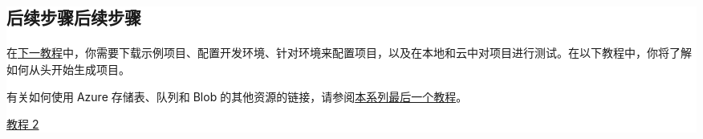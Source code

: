 ## <a name="nextsteps"></a><span class="short-header">后续步骤</span>后续步骤

在[下一教程][配置和部署 Azure 电子邮件服务应用程序]中，你需要下载示例项目、配置开发环境、针对环境来配置项目，以及在本地和云中对项目进行测试。在以下教程中，你将了解如何从头开始生成项目。

有关如何使用 Azure 存储表、队列和 Blob 的其他资源的链接，请参阅[本系列最后一个教程][本系列最后一个教程]。

<div><a href="/documentation/articles/cloud-services-dotnet-multi-tier-app-storage-2-download-run" class="site-arrowboxcta download-cta">教程 2</a></div>

  [下载已完成的应用程序]: http://code.msdn.microsoft.com/Windows-Azure-Multi-Tier-eadceb36
  [电子邮件处理]: ./media/cloud-services-dotnet-multi-tier-app-storage-1-overview/mtas-worker-roles-a-and-b.png
  [配置和部署 Azure 电子邮件服务应用程序]: /documentation/articles/cloud-services-dotnet-multi-tier-app-storage-2-download-run
  [构建 Azure 电子邮件服务应用程序的 Web 角色]: /documentation/articles/cloud-services-dotnet-multi-tier-app-storage-3-web-role
  [构建 Azure 电子邮件服务应用程序的辅助角色 A（电子邮件计划程序）]: /documentation/articles/cloud-services-dotnet-multi-tier-app-storage-4-worker-role-a
  [构建 Azure 电子邮件服务应用程序的辅助角色 B（电子邮件发件人）]: /documentation/articles/cloud-services-dotnet-multi-tier-app-storage-5-worker-role-b
  [先决条件]: #prerequisites
  [为什么使用电子邮件列表]: #whyanemaillistapp
  [前端概述]: #frontend
  [后端概述]: #backend
  [Azure 表]: #tables
  [Azure 队列]: #queues
  [数据图]: #datadiagram
  [Azure Blob]: #blobs
  [Azure 云服务与 Azure 网站]: #wawsvswacs
  [成本]: #cost
  [身份验证和授权]: #auth
  [后续步骤]: #nextsteps
  [TechNet 电子书库]: http://social.technet.microsoft.com/wiki/contents/articles/11608.e-book-gallery-for-microsoft-technologies.aspx#ASPNETMultiTierWindowsAzureApplicationUsingStorageTablesQueuesandBlobs
  [邮件列表索引页]: ./media/cloud-services-dotnet-multi-tier-app-storage-1-overview/mtas-mailing-list-index-page.png
  [订户索引页]: ./media/cloud-services-dotnet-multi-tier-app-storage-1-overview/mtas-subscribers-index-page.png
  [邮件索引页]: ./media/cloud-services-dotnet-multi-tier-app-storage-1-overview/mtas-message-index-page.png
  [邮件创建页]: ./media/cloud-services-dotnet-multi-tier-app-storage-1-overview/mtas-message-create-page.png
  [确认电子邮件]: ./media/cloud-services-dotnet-multi-tier-app-storage-1-overview/mtas-subscribe-email.png
  [欢迎访问列表页面]: ./media/cloud-services-dotnet-multi-tier-app-storage-1-overview/mtas-subscribe-confirmation-page.png
  [确认取消订阅页]: ./media/cloud-services-dotnet-multi-tier-app-storage-1-overview/mtas-unsubscribe-query-page.png
  [取消订阅已确认页]: ./media/cloud-services-dotnet-multi-tier-app-storage-1-overview/mtas-unsubscribe-confirmation-page.png
  [阻止重复的电子邮件]: ./media/cloud-services-dotnet-multi-tier-app-storage-1-overview/mtas-message-processing.png
  [订阅队列邮件处理]: ./media/cloud-services-dotnet-multi-tier-app-storage-1-overview/mtas-subscribe-diagram.png
  [Azure SQL数据库]: http://msdn.microsoft.com/zh-cn/library/windowsazure/ee336279.aspx
  [实际应用：为 Azure 表存储设计可扩展分区策略]: http://msdn.microsoft.com/zh-cn/library/windowsazure/hh508997.aspx
  [Azure 电子邮件服务应用程序的数据图]: ./media/cloud-services-dotnet-multi-tier-app-storage-1-overview/mtas-datadiagram.png
  [应用程序体系结构概述]: ./media/cloud-services-dotnet-multi-tier-app-storage-1-overview/mtas-architecture-overview.png
  [替代的应用程序体系结构]: ./media/cloud-services-dotnet-multi-tier-app-storage-1-overview/mtas-alternative-architecture.png
  [AppCmd]: http://www.iis.net/learn/get-started/getting-started-with-iis/getting-started-with-appcmdexe "appCmd"
  [如何在 Azure 中配置 IIS 组件]: http://msdn.microsoft.com/zh-cn/library/windowsazure/gg433059.aspx
  [如何阻止特定 IP 地址访问 Web 角色]: http://msdn.microsoft.com/zh-cn/library/windowsazure/jj154098.aspx
  [自动缩放应用程序块]: /documentation/articles/cloud-services-dotnet-autoscaling-application-block/
  [Azure Connect]: http://msdn.microsoft.com/zh-cn/library/windowsazure/gg433122.aspx
  [Azure 虚拟网络]: http://msdn.microsoft.com/zh-cn/library/windowsazure/jj156007.aspx
  [虚拟 IP 交换]: http://msdn.microsoft.com/zh-cn/library/windowsazure/ee517253.aspx "VIP 交换"
  [Azure 执行模型]: http://www.windowsazure.cn/zh-cn/manage/windows/fundamentals/compute/
  [Azure 价格计算器]: http://www.windowsazure.cn/zh-cn/pricing/calculator/
  [SendGrid Azure]: http://sendgrid.com/windowsazure.html
  [Azure 云服务 99.95% 服务级别协议 (SLA)]: https://www.windowsazure.cn/zh-cn/support/legal/sla/ "SLA"
  [重新启动角色实例进行 OS 升级]: http://blogs.msdn.com/b/kwill/archive/2012/09/19/role-instance-restarts-due-to-os-upgrades.aspx
  [CloudFx]: http://nuget.org/packages/Microsoft.Experience.CloudFx "CloudFX"
  [WorkerRole.cs 示例]: http://code.msdn.microsoft.com/windowsazure/CloudFx-Samples-60c3a852/sourcecode?fileId=57087&pathId=528472169
  [在 ASP.NET 中实施重复的后台任务的危险性]: http://haacked.com/archive/2011/10/16/the-dangers-of-implementing-recurring-background-tasks-in-asp-net.aspx
  [如何在 Azure 中组合使用辅助角色和 Web 角色]: http://www.31a2ba2a-b718-11dc-8314-0800200c9a66.com/2010/12/how-to-combine-worker-and-web-role-in.html
  [将多个 Azure 辅助角色组合成一个 Azure Web 角色]: http://www.31a2ba2a-b718-11dc-8314-0800200c9a66.com/2012/02/combining-multiple-azure-worker-roles.html
  [ASP.NET Web API 中的身份验证和授权]: http://www.asp.net/web-api/overview/security/authentication-and-authorization/authentication-and-authorization-in-aspnet-web-api
  [音乐商店第 7 部分：成员身份和授权]: http://www.asp.net/mvc/tutorials/mvc-music-store/mvc-music-store-part-7
  [本系列最后一个教程]: /documentation/articles/cloud-services-dotnet-multi-tier-app-storage-5-worker-role-b

